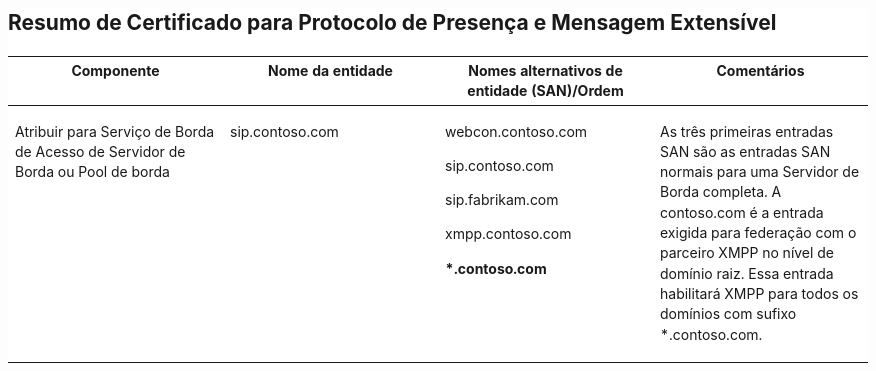 </tbody>
</table>


## Resumo de Certificado para Protocolo de Presença e Mensagem Extensível


<table>
<colgroup>
<col style="width: 25%" />
<col style="width: 25%" />
<col style="width: 25%" />
<col style="width: 25%" />
</colgroup>
<thead>
<tr class="header">
<th>Componente</th>
<th>Nome da entidade</th>
<th>Nomes alternativos de entidade (SAN)/Ordem</th>
<th>Comentários</th>
</tr>
</thead>
<tbody>
<tr class="odd">
<td><p>Atribuir para Serviço de Borda de Acesso de Servidor de Borda ou Pool de borda</p></td>
<td><p>sip.contoso.com</p></td>
<td><p>webcon.contoso.com</p>
<p>sip.contoso.com</p>
<p>sip.fabrikam.com</p>
<p>xmpp.contoso.com</p>
<p><strong>*.contoso.com</strong></p></td>
<td><p>As três primeiras entradas SAN são as entradas SAN normais para uma Servidor de Borda completa. A contoso.com é a entrada exigida para federação com o parceiro XMPP no nível de domínio raiz. Essa entrada habilitará XMPP para todos os domínios com sufixo *.contoso.com.</p></td>
</tr>
</tbody>
</table>

